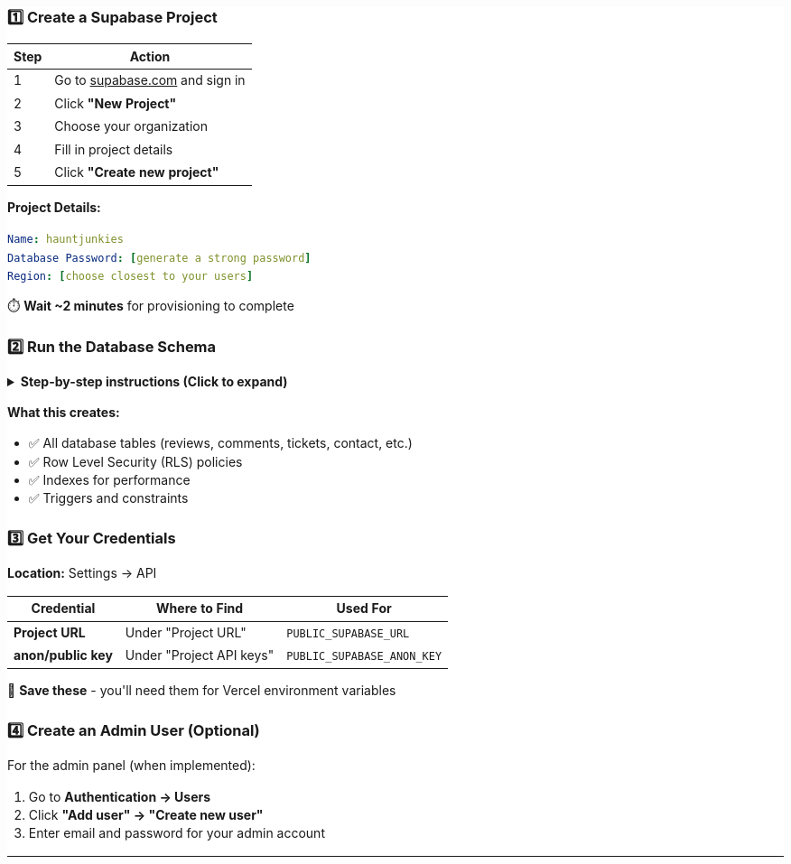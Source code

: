 ### 1️⃣ Create a Supabase Project

| Step | Action |
|------|--------|
| 1 | Go to [supabase.com](https://supabase.com) and sign in |
| 2 | Click **"New Project"** |
| 3 | Choose your organization |
| 4 | Fill in project details |
| 5 | Click **"Create new project"** |

**Project Details:**

```yaml
Name: hauntjunkies
Database Password: [generate a strong password]
Region: [choose closest to your users]
```

⏱️ **Wait ~2 minutes** for provisioning to complete

### 2️⃣ Run the Database Schema

<details><summary><strong>Step-by-step instructions (Click to expand)</strong></summary></details>

**What this creates:**

- ✅ All database tables (reviews, comments, tickets, contact, etc.)
- ✅ Row Level Security (RLS) policies
- ✅ Indexes for performance
- ✅ Triggers and constraints

### 3️⃣ Get Your Credentials

**Location:** Settings → API

| Credential | Where to Find | Used For |
|------------|---------------|----------|
| **Project URL** | Under "Project URL" | `PUBLIC_SUPABASE_URL` |
| **anon/public key** | Under "Project API keys" | `PUBLIC_SUPABASE_ANON_KEY` |

💾 **Save these** - you'll need them for Vercel environment variables

### 4️⃣ Create an Admin User (Optional)

For the admin panel (when implemented):

1. Go to **Authentication → Users**
2. Click **"Add user" → "Create new user"**
3. Enter email and password for your admin account

---
